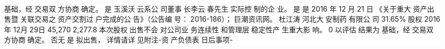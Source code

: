 基础，经
交易双
方协商
确定。
是
玉溪沃
云系公
司董事
长李云
春先生
实际控
制的企
业。
是
是
2016
年
12
月
21
日
《关于重大
资产出售暨
关联交易之
资产交割过
户完成的公
告》（公告编
号：
2016-186）；
巨潮资讯网。
杜江涛
河北大
安制药
有限公
司
31.65%
股权
2016年
12月
29日
45,270
2,277.8
本次股权
出售不会
对公司业
务连续性
和管理层
稳定性产
生重大影
响。
0
以评估
结果为
基础，经
交易双
方协商
确定。
否无
是
拟出售，
详情请详
见附注-资
产负债表
日后事项-